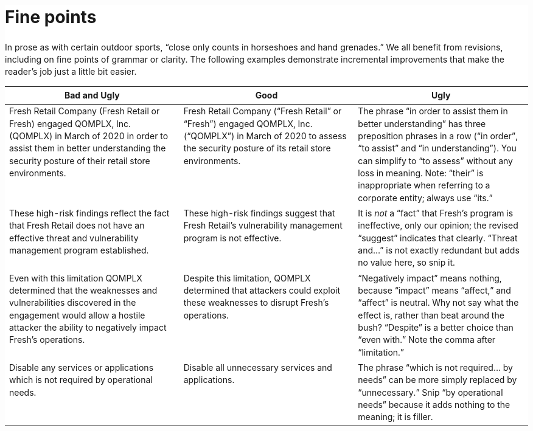  </tbody>
</table>

# Fine points
In prose as with certain outdoor sports, “close only counts in horseshoes and hand grenades.” We all benefit from revisions, including on fine points of grammar or clarity. The following examples demonstrate incremental improvements that make the reader’s job just a little bit easier. 

<table>
  <thead>
    <tr>
      <th width="33%">Bad and Ugly</th>
      <th width="33%">Good</th>
      <th width="33%">Ugly</th>
    </tr>
  </thead>
  <tbody>
    <tr>
      <td>Fresh Retail Company (Fresh Retail or Fresh) engaged QOMPLX, Inc. (QOMPLX) in March of 2020 in order to assist them in better understanding the security posture of their retail store environments.</td>
      <td>Fresh Retail Company (“Fresh Retail” or “Fresh”) engaged QOMPLX, Inc. (“QOMPLX”) in March of 2020 to assess the security posture of its retail store environments.</td>
      <td>The phrase “in order to assist them in better understanding” has three preposition phrases in a row (“in order”, “to assist” and “in understanding”). You can simplify to “to assess” without any loss in meaning. Note: “their” is inappropriate when referring to a corporate entity; always use “its.”</td>
    </tr>
    <tr>
      <td>These high-risk findings reflect the fact that Fresh Retail does not have an effective threat and vulnerability management program established.</td>
      <td>These high-risk findings suggest that Fresh Retail’s vulnerability management program is not effective.</td>
      <td>It is <em>not</em> a “fact” that Fresh’s program is ineffective, only our opinion; the revised “suggest” indicates that clearly. “Threat and&hellip;” is not exactly redundant but adds no value here, so snip it.</td>
    </tr>
    <tr>
      <td>Even with this limitation QOMPLX determined that the weaknesses and vulnerabilities discovered in the engagement would allow a hostile attacker the ability to negatively impact Fresh’s operations.</td>
      <td>Despite this limitation, QOMPLX determined that attackers could exploit these weaknesses to disrupt Fresh’s operations.</td>
      <td>“Negatively impact” means nothing, because “impact” means “affect,” and “affect” is neutral. Why not say what the effect is, rather than beat around the bush? “Despite” is a better choice than “even with.” Note the comma after “limitation.”</td>
    </tr>
    <tr>
      <td>Disable any services or applications which is not required by operational needs.</td>
      <td>Disable all unnecessary services and applications.</td>
      <td>The phrase “which is not required&hellip; by needs” can be more simply replaced by “unnecessary.” Snip “by operational needs” because it adds nothing to the meaning; it is filler.</td>
    </tr>
  </tbody>
</table>
